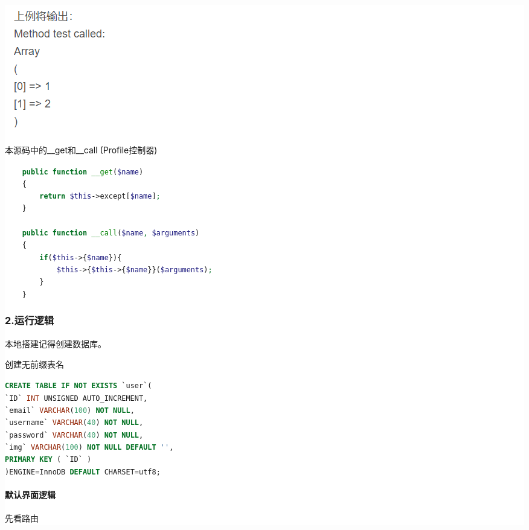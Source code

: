 ![image-20210806232621925](%5B%E5%BC%BA%E7%BD%91%E6%9D%AF2019%5Dupload.assets/image-20210806232621925.png)

本源码中的\__get和__call (Profile控制器)

```php
	public function __get($name)
    {
        return $this->except[$name];
    }

    public function __call($name, $arguments)
    {
        if($this->{$name}){
            $this->{$this->{$name}}($arguments);
        }
    }

```



### 2.运行逻辑

本地搭建记得创建数据库。

创建无前缀表名

```sql
CREATE TABLE IF NOT EXISTS `user`( 
`ID` INT UNSIGNED AUTO_INCREMENT, 
`email` VARCHAR(100) NOT NULL, 
`username` VARCHAR(40) NOT NULL, 
`password` VARCHAR(40) NOT NULL,
`img` VARCHAR(100) NOT NULL DEFAULT '',
PRIMARY KEY ( `ID` ) 
)ENGINE=InnoDB DEFAULT CHARSET=utf8;
```

#### 默认界面逻辑

先看路由
